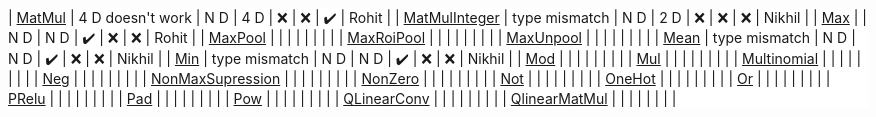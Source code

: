 | [MatMul](https://github.com/onnx/onnx/blob/master/docs/Operators.md#MatMul)                				| 	4 D doesn't work	|         N D         	|          4 D         	|          :x:          	|           :x:          	| :heavy_check_mark: 	|    Rohit    	|
| [MatMulInteger](https://github.com/onnx/onnx/blob/master/docs/Operators.md#MatMulInteger)    				|   type mismatch      	|        N D            	|        2 D                	|         :x:           	|   :x:                     	|        :x:               	|    Nikhil         	|
| [Max](https://github.com/onnx/onnx/blob/master/docs/Operators.md#Max)                   					|                    	|        N D             	|          N D            	|       :heavy_check_mark:        	|   :x:                     	|    :x:                	|    Rohit         	|
| [MaxPool](https://github.com/onnx/onnx/blob/master/docs/Operators.md#MaxPool)               				|                    	|                     	|                      	|                       	|                        	|                    	|             	|
| [MaxRoiPool](https://github.com/onnx/onnx/blob/master/docs/Operators.md#MaxRoiPool)            			|                    	|                     	|                      	|                       	|                        	|                    	|             	|
| [MaxUnpool](https://github.com/onnx/onnx/blob/master/docs/Operators.md#MaxUnpool)             			|                    	|                     	|                      	|                       	|                        	|                    	|             	|
| [Mean](https://github.com/onnx/onnx/blob/master/docs/Operators.md#Mean)                  					|   type mismatch       |      N D               	|          N D            	|          :heavy_check_mark:             	|   :x:                     	|    :x:                	|    Nikhil         	|
| [Min](https://github.com/onnx/onnx/blob/master/docs/Operators.md#Min)                   					|   type mismatch       |      N D               	|          N D            	|          :heavy_check_mark:             	|   :x:                     	|    :x:                 	|    Nikhil         	|
| [Mod](https://github.com/onnx/onnx/blob/master/docs/Operators.md#Mod)                   					|                    	|                     	|                      	|                       	|                        	|                    	|             	|
| [Mul](https://github.com/onnx/onnx/blob/master/docs/Operators.md#Mul)                   					|                    	|                     	|                      	|                       	|                        	|                    	|             	|
| [Multinomial](https://github.com/onnx/onnx/blob/master/docs/Operators.md#Multinomial)           			|                    	|                     	|                      	|                       	|                        	|                    	|             	|
| [Neg](https://github.com/onnx/onnx/blob/master/docs/Operators.md#Neg)                   					|                    	|                     	|                      	|                       	|                        	|                    	|             	|
| [NonMaxSupression](https://github.com/onnx/onnx/blob/master/docs/Operators.md#NonMaxSupression)      		|                    	|                     	|                      	|                       	|                        	|                    	|             	|
| [NonZero](https://github.com/onnx/onnx/blob/master/docs/Operators.md#NonZero)               				|                    	|                     	|                      	|                       	|                        	|                    	|             	|
| [Not](https://github.com/onnx/onnx/blob/master/docs/Operators.md#Not)                   					|                    	|                     	|                      	|                       	|                        	|                    	|             	|
| [OneHot](https://github.com/onnx/onnx/blob/master/docs/Operators.md#OneHot)                				|                    	|                     	|                      	|                       	|                        	|                    	|             	|
| [Or](https://github.com/onnx/onnx/blob/master/docs/Operators.md#Or)                    					|                    	|                     	|                      	|                       	|                        	|                    	|             	|
| [PRelu](https://github.com/onnx/onnx/blob/master/docs/Operators.md#PRelu)                 				|                    	|                     	|                      	|                       	|                        	|                    	|             	|
| [Pad](https://github.com/onnx/onnx/blob/master/docs/Operators.md#Pad)                   					|                    	|                     	|                      	|                       	|                        	|                    	|             	|
| [Pow](https://github.com/onnx/onnx/blob/master/docs/Operators.md#Pow)                   					|                    	|                     	|                      	|                       	|                        	|                    	|             	|
| [QLinearConv](https://github.com/onnx/onnx/blob/master/docs/Operators.md#QLinearConv)           			|                    	|                     	|                      	|                       	|                        	|                    	|             	|
| [QlinearMatMul](https://github.com/onnx/onnx/blob/master/docs/Operators.md#QlinearMatMul)        			|                    	|                     	|                      	|                       	|                        	|                    	|             	|